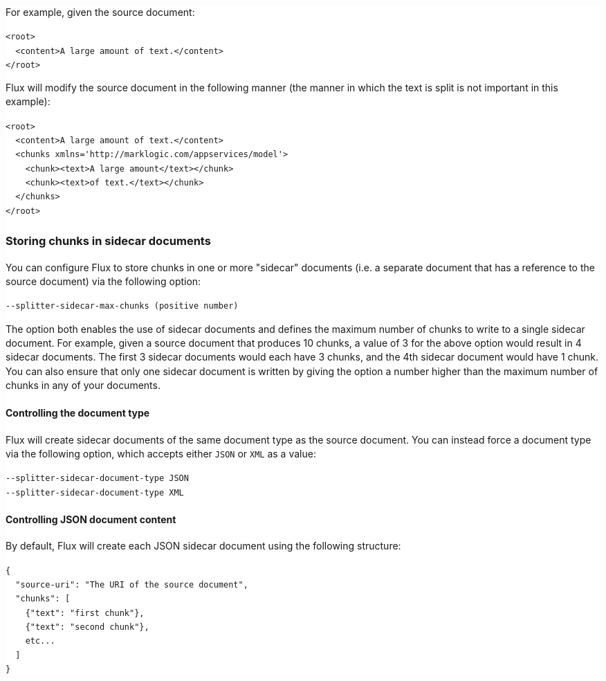 For example, given the source document:

```
<root>
  <content>A large amount of text.</content>
</root>
```

Flux will modify the source document in the following manner (the manner in which the text is split is not important in
this example):

```
<root>
  <content>A large amount of text.</content>
  <chunks xmlns='http://marklogic.com/appservices/model'>
    <chunk><text>A large amount</text></chunk>
    <chunk><text>of text.</text></chunk>
  </chunks>
</root>
```

### Storing chunks in sidecar documents

You can configure Flux to store chunks in one or more "sidecar" documents (i.e. a separate document that has a reference
to the source document) via the following option:

    --splitter-sidecar-max-chunks (positive number)

The option both enables the use of sidecar documents and defines the maximum number of chunks to write to a single 
sidecar document. For example, given a source document that produces 10 chunks, a value of 3 for the above option 
would result in 4 sidecar documents. The first 3 sidecar documents would each have 3 chunks, and the 4th sidecar 
document would have 1 chunk. You can also ensure that only one sidecar document is written by giving the option a 
number higher than the maximum number of chunks in any of your documents. 

#### Controlling the document type 

Flux will create sidecar documents of the same document type as the source document. You can instead force a document
type via the following option, which accepts either `JSON` or `XML` as a value:

    --splitter-sidecar-document-type JSON
    --splitter-sidecar-document-type XML

#### Controlling JSON document content

By default, Flux will create each JSON sidecar document using the following structure:

```
{
  "source-uri": "The URI of the source document",
  "chunks": [
    {"text": "first chunk"},
    {"text": "second chunk"},
    etc...
  ]
}
```
